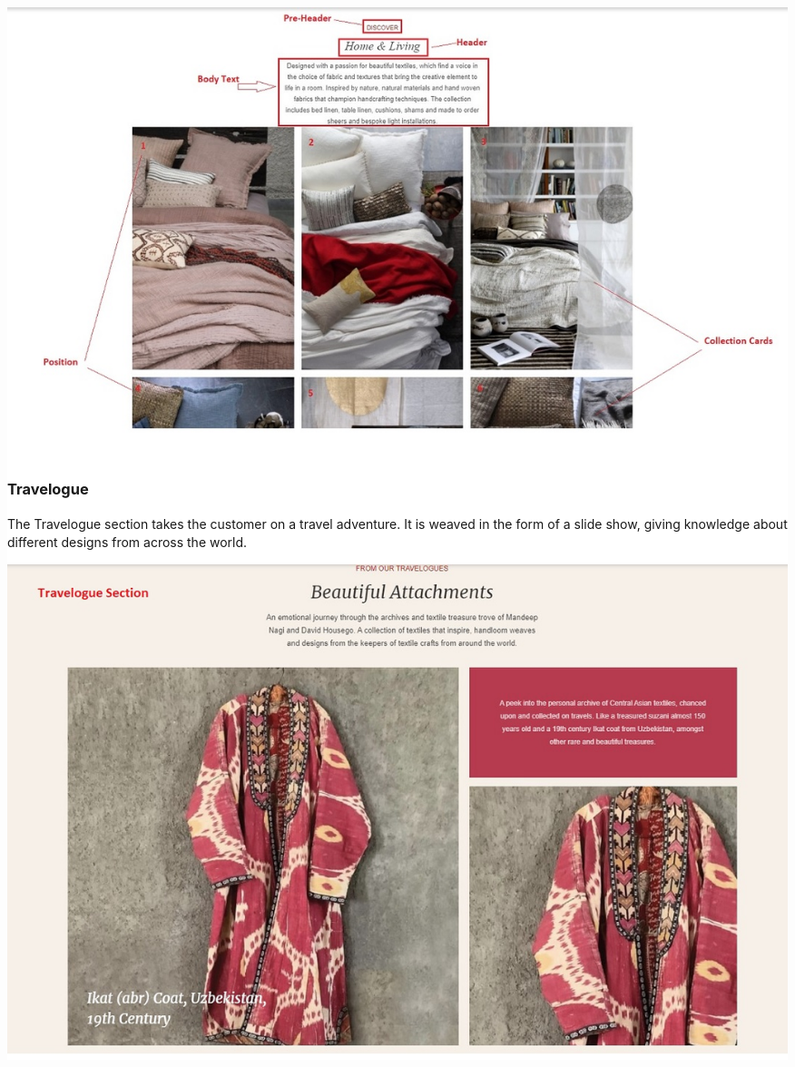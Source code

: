 ![hlfinal](images\Home\hlfinal.jpg)


### **Travelogue**

The Travelogue section takes the customer on a travel adventure. It is weaved in the form of a slide show, giving knowledge about different designs from across the world.

![travelogue](images\Home\travelogue.jpg)
